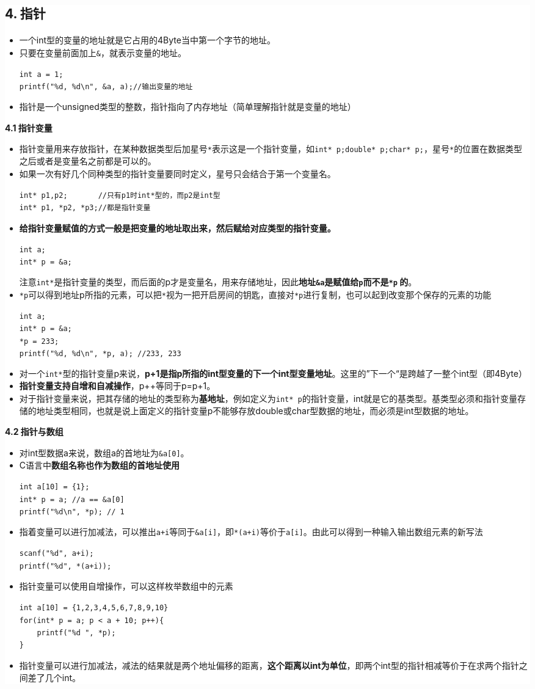 




## 4. 指针
- 一个int型的变量的地址就是它占用的4Byte当中第一个字节的地址。
- 只要在变量前面加上`&`，就表示变量的地址。
	```
	int a = 1;
	printf("%d, %d\n", &a, a);//输出变量的地址
	```
- 指针是一个unsigned类型的整数，指针指向了内存地址（简单理解指针就是变量的地址）

**4.1 指针变量**


- 指针变量用来存放指针，在某种数据类型后加星号`*`表示这是一个指针变量，如`int* p;double* p;char* p;`，星号`*`的位置在数据类型之后或者是变量名之前都是可以的。
- 如果一次有好几个同种类型的指针变量要同时定义，星号只会结合于第一个变量名。
	```
	int* p1,p2;		  //只有p1时int*型的，而p2是int型
	int* p1, *p2, *p3;//都是指针变量
	```
- **给指针变量赋值的方式一般是把变量的地址取出来，然后赋给对应类型的指针变量。**
	```
	int a;
	int* p = &a;
	```
	注意`int*`是指针变量的类型，而后面的p才是变量名，用来存储地址，因此**地址`&a`是赋值给`p`而不是`*p` 的**。
- `*p`可以得到地址p所指的元素，可以把`*`视为一把开启房间的钥匙，直接对`*p`进行复制，也可以起到改变那个保存的元素的功能
	```
	int a;
	int* p = &a;
	*p = 233;
	printf("%d, %d\n", *p, a); //233, 233
	```
- 对一个`int*`型的指针变量p来说，**p+1是指p所指的int型变量的下一个int型变量地址**。这里的”下一个“是跨越了一整个int型（即4Byte）
- **指针变量支持自增和自减操作**，p++等同于p=p+1。
- 对于指针变量来说，把其存储的地址的类型称为**基地址**，例如定义为`int* p`的指针变量，int就是它的基类型。基类型必须和指针变量存储的地址类型相同，也就是说上面定义的指针变量p不能够存放double或char型数据的地址，而必须是int型数据的地址。

**4.2 指针与数组**

- 对int型数据a来说，数组a的首地址为`&a[0]`。
- C语言中**数组名称也作为数组的首地址使用**
	```
	int a[10] = {1};
	int* p = a; //a == &a[0]
	printf("%d\n", *p); // 1
	```
- 指着变量可以进行加减法，可以推出`a+i`等同于`&a[i]`，即`*(a+i)`等价于`a[i]`。由此可以得到一种输入输出数组元素的新写法
	```
	scanf("%d", a+i);
	printf("%d", *(a+i));
	```
- 指针变量可以使用自增操作，可以这样枚举数组中的元素
	```
	int a[10] = {1,2,3,4,5,6,7,8,9,10}
	for(int* p = a; p < a + 10; p++){
		printf("%d ", *p);
	}
	```
- 指针变量可以进行加减法，减法的结果就是两个地址偏移的距离，**这个距离以int为单位**，即两个int型的指针相减等价于在求两个指针之间差了几个int。
